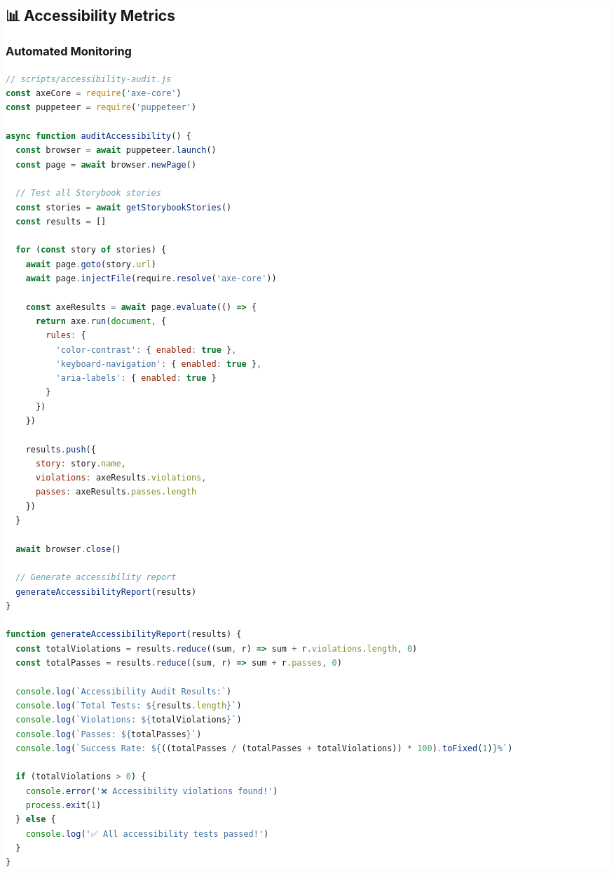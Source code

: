 
## 📊 Accessibility Metrics

### Automated Monitoring
```js
// scripts/accessibility-audit.js
const axeCore = require('axe-core')
const puppeteer = require('puppeteer')

async function auditAccessibility() {
  const browser = await puppeteer.launch()
  const page = await browser.newPage()
  
  // Test all Storybook stories
  const stories = await getStorybookStories()
  const results = []
  
  for (const story of stories) {
    await page.goto(story.url)
    await page.injectFile(require.resolve('axe-core'))
    
    const axeResults = await page.evaluate(() => {
      return axe.run(document, {
        rules: {
          'color-contrast': { enabled: true },
          'keyboard-navigation': { enabled: true },
          'aria-labels': { enabled: true }
        }
      })
    })
    
    results.push({
      story: story.name,
      violations: axeResults.violations,
      passes: axeResults.passes.length
    })
  }
  
  await browser.close()
  
  // Generate accessibility report
  generateAccessibilityReport(results)
}

function generateAccessibilityReport(results) {
  const totalViolations = results.reduce((sum, r) => sum + r.violations.length, 0)
  const totalPasses = results.reduce((sum, r) => sum + r.passes, 0)
  
  console.log(`Accessibility Audit Results:`)
  console.log(`Total Tests: ${results.length}`)
  console.log(`Violations: ${totalViolations}`)
  console.log(`Passes: ${totalPasses}`)
  console.log(`Success Rate: ${((totalPasses / (totalPasses + totalViolations)) * 100).toFixed(1)}%`)
  
  if (totalViolations > 0) {
    console.error('❌ Accessibility violations found!')
    process.exit(1)
  } else {
    console.log('✅ All accessibility tests passed!')
  }
}
```